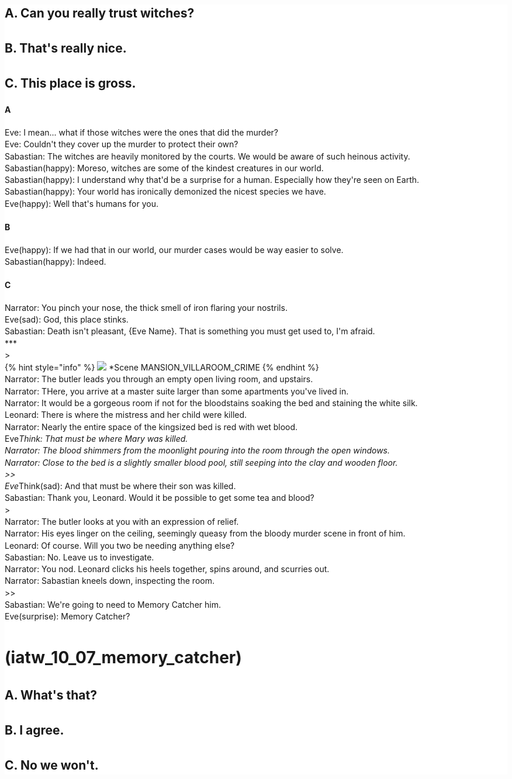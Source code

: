 ## A. Can you really trust witches?  
## B. That's really nice.  
## C. This place is gross.  
#### A  
Eve: I mean... what if those witches were the ones that did the murder?  
Eve: Couldn't they cover up the murder to protect their own?  
Sabastian: The witches are heavily monitored by the courts. We would be aware of such heinous activity.  
Sabastian(happy): Moreso, witches are some of the kindest creatures in our world.  
Sabastian(happy): I understand why that'd be a surprise for a human. Especially how they're seen on Earth.  
Sabastian(happy): Your world has ironically demonized the nicest species we have.  
Eve(happy): Well that's humans for you.  
#### B  
Eve(happy): If we had that in our world, our murder cases would be way easier to solve.  
Sabastian(happy): Indeed.  
#### C  
Narrator: You pinch your nose, the thick smell of iron flaring your nostrils.  
Eve(sad): God, this place stinks.  
Sabastian: Death isn't pleasant, {Eve Name}. That is something you must get used to, I'm afraid.  
\***  
\>  
{% hint style="info" %}
<img src='https://ustories.saiyunyx.com/update/CDN_C/CDN/BGPics/bg_city_mansion_villaroom_crime.jpg-story' width='60'>
\*Scene MANSION_VILLAROOM_CRIME
{% endhint %}  
Narrator: The butler leads you through an empty open living room, and upstairs.  
Narrator: THere, you arrive at a master suite larger than some apartments you've lived in.  
Narrator: It would be a gorgeous room if not for the bloodstains soaking the bed and staining the white silk.  
Leonard: There is where the mistress and her child were killed.  
Narrator: Nearly the entire space of the kingsized bed is red with wet blood.  
Eve*Think: That must be where Mary was killed.  
Narrator: The blood shimmers from the moonlight pouring into the room through the open windows.  
Narrator: Close to the bed is a slightly smaller blood pool, still seeping into the clay and wooden floor.  
\>>  
Eve*Think(sad): And that must be where their son was killed.  
Sabastian: Thank you, Leonard. Would it be possible to get some tea and blood?  
\>  
Narrator: The butler looks at you with an expression of relief.  
Narrator: His eyes linger on the ceiling, seemingly queasy from the bloody murder scene in front of him.  
Leonard: Of course. Will you two be needing anything else?  
Sabastian: No. Leave us to investigate.  
Narrator: You nod. Leonard clicks his heels together, spins around, and scurries out.  
Narrator: Sabastian kneels down, inspecting the room.  
\>>  
Sabastian: We're going to need to Memory Catcher him.  
Eve(surprise): Memory Catcher?  
# (iatw_10_07_memory_catcher)  
## A. What's that?  
## B. I agree.  
## C. No we won't.  